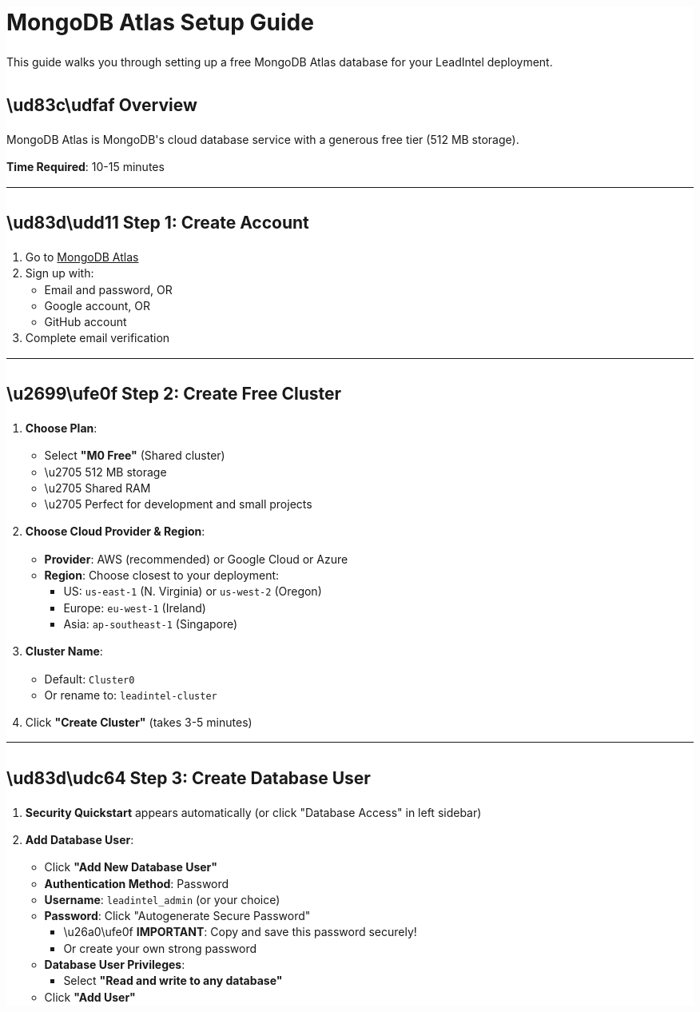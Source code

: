 # MongoDB Atlas Setup Guide

This guide walks you through setting up a free MongoDB Atlas database for your LeadIntel deployment.

## \ud83c\udfaf Overview

MongoDB Atlas is MongoDB's cloud database service with a generous free tier (512 MB storage).

**Time Required**: 10-15 minutes

---

## \ud83d\udd11 Step 1: Create Account

1. Go to [MongoDB Atlas](https://www.mongodb.com/cloud/atlas/register)
2. Sign up with:
   - Email and password, OR
   - Google account, OR
   - GitHub account
3. Complete email verification

---

## \u2699\ufe0f Step 2: Create Free Cluster

1. **Choose Plan**:
   - Select **"M0 Free"** (Shared cluster)
   - \u2705 512 MB storage
   - \u2705 Shared RAM
   - \u2705 Perfect for development and small projects

2. **Choose Cloud Provider & Region**:
   - **Provider**: AWS (recommended) or Google Cloud or Azure
   - **Region**: Choose closest to your deployment:
     - US: `us-east-1` (N. Virginia) or `us-west-2` (Oregon)
     - Europe: `eu-west-1` (Ireland)
     - Asia: `ap-southeast-1` (Singapore)
   
3. **Cluster Name**: 
   - Default: `Cluster0`
   - Or rename to: `leadintel-cluster`

4. Click **"Create Cluster"** (takes 3-5 minutes)

---

## \ud83d\udc64 Step 3: Create Database User

1. **Security Quickstart** appears automatically (or click "Database Access" in left sidebar)

2. **Add Database User**:
   - Click **"Add New Database User"**
   - **Authentication Method**: Password
   - **Username**: `leadintel_admin` (or your choice)
   - **Password**: Click "Autogenerate Secure Password"
     - \u26a0\ufe0f **IMPORTANT**: Copy and save this password securely!
     - Or create your own strong password
   - **Database User Privileges**: 
     - Select **"Read and write to any database"**
   - Click **"Add User"**
